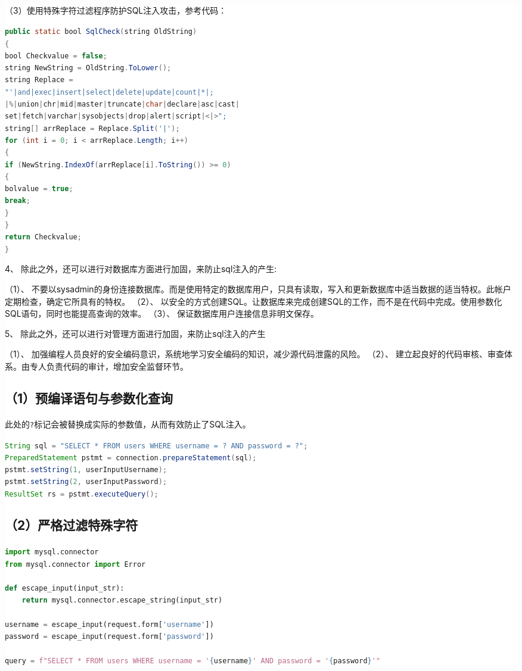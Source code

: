 （3）使用特殊字符过滤程序防护SQL注入攻击，参考代码：

```java
public static bool SqlCheck(string OldString)
{
bool Checkvalue = false;
string NewString = OldString.ToLower();
string Replace =
"'|and|exec|insert|select|delete|update|count|*|;
|%|union|chr|mid|master|truncate|char|declare|asc|cast|
set|fetch|varchar|sysobjects|drop|alert|script|<|>";
string[] arrReplace = Replace.Split('|');
for (int i = 0; i < arrReplace.Length; i++)
{
if (NewString.IndexOf(arrReplace[i].ToString()) >= 0)
{
bolvalue = true;
break;
}
}
return Checkvalue;
}
```


4、 除此之外，还可以进行对数据库方面进行加固，来防止sql注入的产生:

（1）、 不要以sysadmin的身份连接数据库。而是使用特定的数据库用户，只具有读取，写入和更新数据库中适当数据的适当特权。此帐户定期检查，确定它所具有的特权。
（2）、 以安全的方式创建SQL。让数据库来完成创建SQL的工作，而不是在代码中完成。使用参数化SQL语句，同时也能提高查询的效率。
（3）、 保证数据库用户连接信息非明文保存。

5、 除此之外，还可以进行对管理方面进行加固，来防止sql注入的产生

（1）、 加强编程人员良好的安全编码意识，系统地学习安全编码的知识，减少源代码泄露的风险。
（2）、 建立起良好的代码审核、审查体系。由专人负责代码的审计，增加安全监督环节。







## **（1）预编译语句与参数化查询**

此处的`?`标记会被替换成实际的参数值，从而有效防止了SQL注入。

```java
String sql = "SELECT * FROM users WHERE username = ? AND password = ?";
PreparedStatement pstmt = connection.prepareStatement(sql);
pstmt.setString(1, userInputUsername);
pstmt.setString(2, userInputPassword);
ResultSet rs = pstmt.executeQuery();
```

## **（2）严格过滤特殊字符**

```python
import mysql.connector
from mysql.connector import Error

def escape_input(input_str):
    return mysql.connector.escape_string(input_str)

username = escape_input(request.form['username'])
password = escape_input(request.form['password'])

query = f"SELECT * FROM users WHERE username = '{username}' AND password = '{password}'"
```
